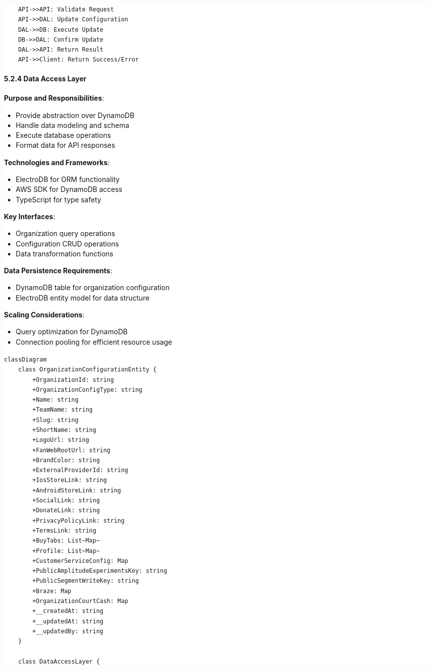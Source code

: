 ```mermaid
    API->>API: Validate Request
    API->>DAL: Update Configuration
    DAL->>DB: Execute Update
    DB->>DAL: Confirm Update
    DAL->>API: Return Result
    API->>Client: Return Success/Error
```

#### 5.2.4 Data Access Layer

**Purpose and Responsibilities**:
- Provide abstraction over DynamoDB
- Handle data modeling and schema
- Execute database operations
- Format data for API responses

**Technologies and Frameworks**:
- ElectroDB for ORM functionality
- AWS SDK for DynamoDB access
- TypeScript for type safety

**Key Interfaces**:
- Organization query operations
- Configuration CRUD operations
- Data transformation functions

**Data Persistence Requirements**:
- DynamoDB table for organization configuration
- ElectroDB entity model for data structure

**Scaling Considerations**:
- Query optimization for DynamoDB
- Connection pooling for efficient resource usage

```mermaid
classDiagram
    class OrganizationConfigurationEntity {
        +OrganizationId: string
        +OrganizationConfigType: string
        +Name: string
        +TeamName: string
        +Slug: string
        +ShortName: string
        +LogoUrl: string
        +FanWebRootUrl: string
        +BrandColor: string
        +ExternalProviderId: string
        +IosStoreLink: string
        +AndroidStoreLink: string
        +SocialLink: string
        +DonateLink: string
        +PrivacyPolicyLink: string
        +TermsLink: string
        +BuyTabs: List~Map~
        +Profile: List~Map~
        +CustomerServiceConfig: Map
        +PublicAmplitudeExperimentsKey: string
        +PublicSegmentWriteKey: string
        +Braze: Map
        +OrganizationCourtCash: Map
        +__createdAt: string
        +__updatedAt: string
        +__updatedBy: string
    }
    
    class DataAccessLayer {
```